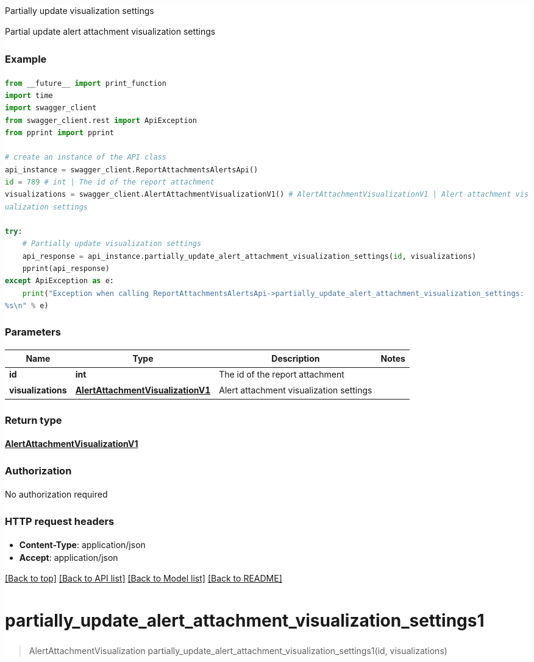 Partially update visualization settings

Partial update alert attachment visualization settings

### Example
```python
from __future__ import print_function
import time
import swagger_client
from swagger_client.rest import ApiException
from pprint import pprint

# create an instance of the API class
api_instance = swagger_client.ReportAttachmentsAlertsApi()
id = 789 # int | The id of the report attachment
visualizations = swagger_client.AlertAttachmentVisualizationV1() # AlertAttachmentVisualizationV1 | Alert attachment visualization settings

try:
    # Partially update visualization settings
    api_response = api_instance.partially_update_alert_attachment_visualization_settings(id, visualizations)
    pprint(api_response)
except ApiException as e:
    print("Exception when calling ReportAttachmentsAlertsApi->partially_update_alert_attachment_visualization_settings: %s\n" % e)
```

### Parameters

Name | Type | Description  | Notes
------------- | ------------- | ------------- | -------------
 **id** | **int**| The id of the report attachment | 
 **visualizations** | [**AlertAttachmentVisualizationV1**](AlertAttachmentVisualizationV1.md)| Alert attachment visualization settings | 

### Return type

[**AlertAttachmentVisualizationV1**](AlertAttachmentVisualizationV1.md)

### Authorization

No authorization required

### HTTP request headers

 - **Content-Type**: application/json
 - **Accept**: application/json

[[Back to top]](#) [[Back to API list]](../README.md#documentation-for-api-endpoints) [[Back to Model list]](../README.md#documentation-for-models) [[Back to README]](../README.md)

# **partially_update_alert_attachment_visualization_settings1**
> AlertAttachmentVisualization partially_update_alert_attachment_visualization_settings1(id, visualizations)

